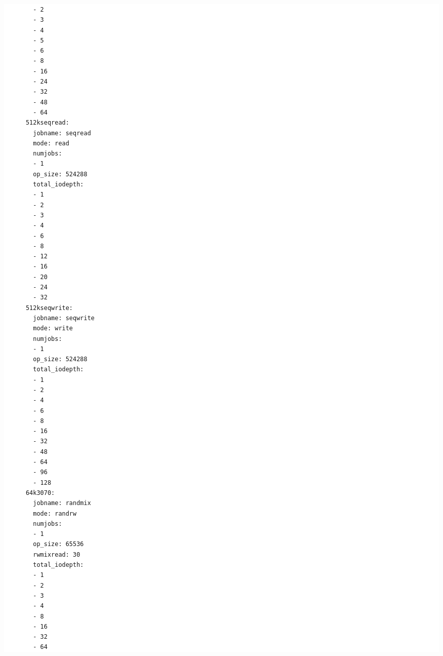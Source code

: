```benchmarks:
        - 2
        - 3
        - 4
        - 5
        - 6
        - 8
        - 16
        - 24
        - 32
        - 48
        - 64
      512kseqread:
        jobname: seqread
        mode: read
        numjobs:
        - 1
        op_size: 524288
        total_iodepth:
        - 1
        - 2
        - 3
        - 4
        - 6
        - 8
        - 12
        - 16
        - 20
        - 24
        - 32
      512kseqwrite:
        jobname: seqwrite
        mode: write
        numjobs:
        - 1
        op_size: 524288
        total_iodepth:
        - 1
        - 2
        - 4
        - 6
        - 8
        - 16
        - 32
        - 48
        - 64
        - 96
        - 128
      64k3070:
        jobname: randmix
        mode: randrw
        numjobs:
        - 1
        op_size: 65536
        rwmixread: 30
        total_iodepth:
        - 1
        - 2
        - 3
        - 4
        - 8
        - 16
        - 32
        - 64
```